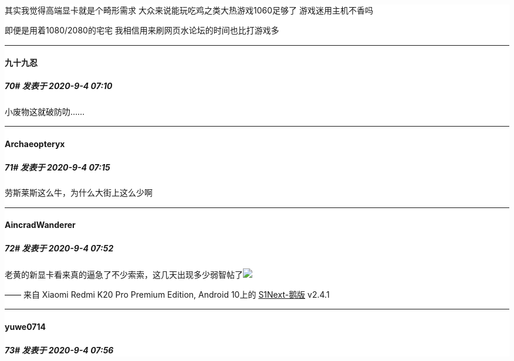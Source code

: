 

其实我觉得高端显卡就是个畸形需求
大众来说能玩吃鸡之类大热游戏1060足够了
游戏迷用主机不香吗

即便是用着1080/2080的宅宅
我相信用来刷网页水论坛的时间也比打游戏多







-----

####  九十九忍  
##### 70#       发表于 2020-9-4 07:10




小废物这就破防叻……







-----

####  Archaeopteryx  
##### 71#       发表于 2020-9-4 07:15




劳斯莱斯这么牛，为什么大街上这么少啊







-----

####  AincradWanderer  
##### 72#       发表于 2020-9-4 07:52




老黄的新显卡看来真的逼急了不少索索，这几天出现多少弱智帖了<img src="https://static.saraba1st.com/image/smiley/face2017/020.png" referrerpolicy="no-referrer">

—— 来自 Xiaomi Redmi K20 Pro Premium Edition, Android 10上的 [S1Next-鹅版](https://github.com/ykrank/S1-Next/releases) v2.4.1







-----

####  yuwe0714  
##### 73#       发表于 2020-9-4 07:56
